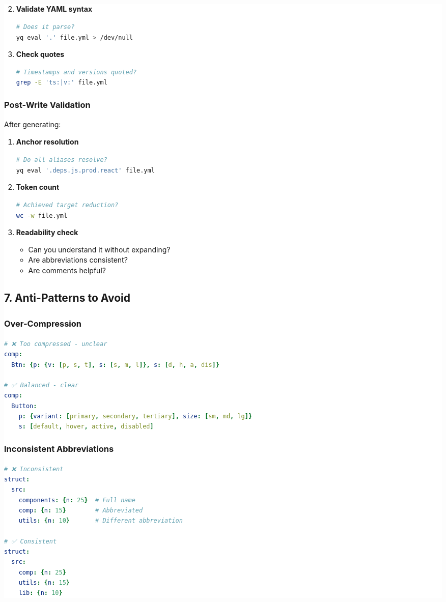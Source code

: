 2. **Validate YAML syntax**
   ```bash
   # Does it parse?
   yq eval '.' file.yml > /dev/null
   ```

3. **Check quotes**
   ```bash
   # Timestamps and versions quoted?
   grep -E 'ts:|v:' file.yml
   ```

### Post-Write Validation

After generating:

1. **Anchor resolution**
   ```bash
   # Do all aliases resolve?
   yq eval '.deps.js.prod.react' file.yml
   ```

2. **Token count**
   ```bash
   # Achieved target reduction?
   wc -w file.yml
   ```

3. **Readability check**
   - Can you understand it without expanding?
   - Are abbreviations consistent?
   - Are comments helpful?

## 7. Anti-Patterns to Avoid

### Over-Compression

```yaml
# ❌ Too compressed - unclear
comp:
  Btn: {p: {v: [p, s, t], s: [s, m, l]}, s: [d, h, a, dis]}

# ✅ Balanced - clear
comp:
  Button:
    p: {variant: [primary, secondary, tertiary], size: [sm, md, lg]}
    s: [default, hover, active, disabled]
```

### Inconsistent Abbreviations

```yaml
# ❌ Inconsistent
struct:
  src:
    components: {n: 25}  # Full name
    comp: {n: 15}        # Abbreviated
    utils: {n: 10}       # Different abbreviation

# ✅ Consistent
struct:
  src:
    comp: {n: 25}
    utils: {n: 15}
    lib: {n: 10}
```
